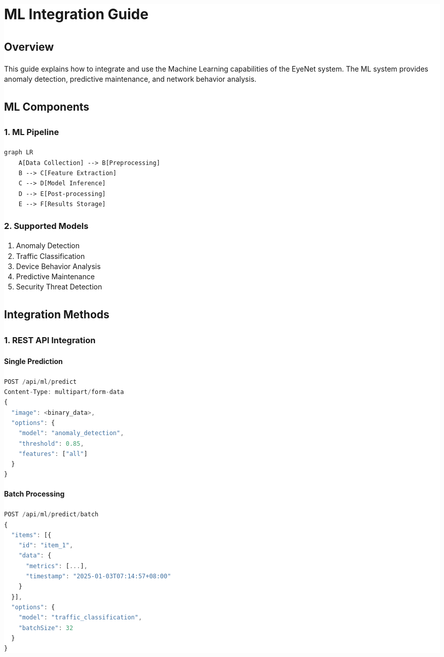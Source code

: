 # ML Integration Guide

## Overview
This guide explains how to integrate and use the Machine Learning capabilities of the EyeNet system. The ML system provides anomaly detection, predictive maintenance, and network behavior analysis.

## ML Components

### 1. ML Pipeline
```mermaid
graph LR
    A[Data Collection] --> B[Preprocessing]
    B --> C[Feature Extraction]
    C --> D[Model Inference]
    D --> E[Post-processing]
    E --> F[Results Storage]
```

### 2. Supported Models
1. Anomaly Detection
2. Traffic Classification
3. Device Behavior Analysis
4. Predictive Maintenance
5. Security Threat Detection

## Integration Methods

### 1. REST API Integration

#### Single Prediction
```javascript
POST /api/ml/predict
Content-Type: multipart/form-data
{
  "image": <binary_data>,
  "options": {
    "model": "anomaly_detection",
    "threshold": 0.85,
    "features": ["all"]
  }
}
```

#### Batch Processing
```javascript
POST /api/ml/predict/batch
{
  "items": [{
    "id": "item_1",
    "data": {
      "metrics": [...],
      "timestamp": "2025-01-03T07:14:57+08:00"
    }
  }],
  "options": {
    "model": "traffic_classification",
    "batchSize": 32
  }
}
```
